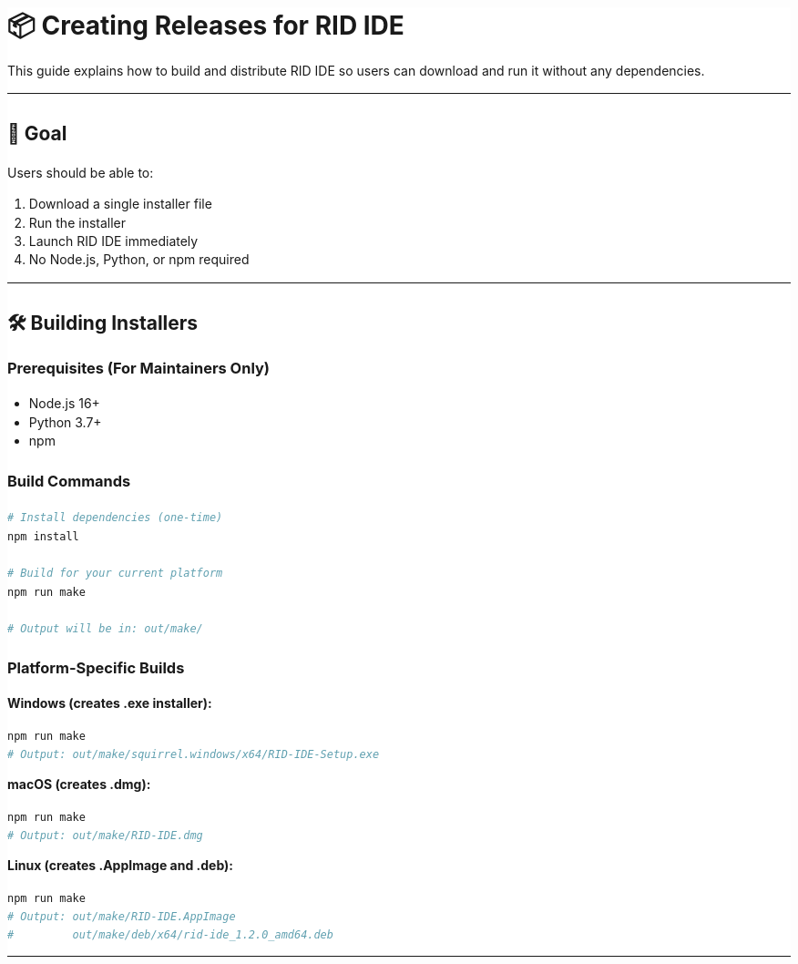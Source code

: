 # 📦 Creating Releases for RID IDE

This guide explains how to build and distribute RID IDE so users can download and run it without any dependencies.

---

## 🎯 Goal

Users should be able to:
1. Download a single installer file
2. Run the installer
3. Launch RID IDE immediately
4. No Node.js, Python, or npm required

---

## 🛠️ Building Installers

### Prerequisites (For Maintainers Only)

- Node.js 16+
- Python 3.7+
- npm

### Build Commands

```bash
# Install dependencies (one-time)
npm install

# Build for your current platform
npm run make

# Output will be in: out/make/
```

### Platform-Specific Builds

**Windows (creates .exe installer):**
```bash
npm run make
# Output: out/make/squirrel.windows/x64/RID-IDE-Setup.exe
```

**macOS (creates .dmg):**
```bash
npm run make
# Output: out/make/RID-IDE.dmg
```

**Linux (creates .AppImage and .deb):**
```bash
npm run make
# Output: out/make/RID-IDE.AppImage
#         out/make/deb/x64/rid-ide_1.2.0_amd64.deb
```

---